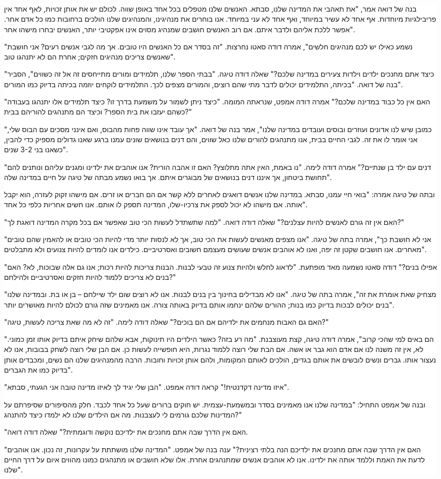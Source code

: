 בנה של דואה אמר, "את תאהבי את המדינה שלנו, סבתא. האנשים שלנו מטפלים בכל אחד באופן שווה. לכולם יש את אותן זכויות, לאף אחד אין פריבילגיות מיוחדות. אף אחד לא עשיר במיוחד, ואף אחד לא עני במיוחד. אנו בוחרים את מנהיגינו, והמנהיגים שלנו הולכים ברחובות כמו כל אדם אחר. אפשר ללכת אליהם ולדבר איתם. אם רוב האנשים חושבים שמנהיג מסוים אינו אפקטיבי יותר, האנשים יבחרו מישהו אחר".

"נשמע כאילו יש לכם מנהיגים חלשים", אמרה דודה סאטו נחרצות. "זה בסדר אם כל האנשים היו טובים. אך מה לגבי אנשים רעים? אני חושבת שאנשים צריכים מנהיגים חזקים; אחרת הם לא יתנהגו טוב".

"כיצד אתם מחנכים ילדים וילדות צעירים במדינה שלכם?" שאלה דודה טיגה.
"בבתי הספר שלנו, תלמידים ומורים מתייחסים זה אל זה כשווים", הסביר בנה של דואה. "בכיתה, התלמידים יכולים לדבר מתי שהם רוצים, והמורים מצפים לכך. התלמידים לוקחים יוזמה בכיתה בדיוק כמו המורים".

"האם אין כל כבוד במדינה שלכם?" אמרה דודה אמפט, שנראתה המומה. "כיצד ניתן לשמור על משמעת בדרך זו? כיצד תלמידים אלו יתנהגו בעבודה כשהם יעזבו את בית הספר? וכיצד הם מתנהגים להוריהם בבית?"

"כמובן שיש לנו אדונים ועוזרים ובוסים ועובדים במדינה שלנו", אמר בנה של דואה. "אך עובד אינו שווה פחות מהבוס, ואם אינני מסכים עם הבוס שלי, אני אומר לו את זה. לגבי החיים בבית, אנו מתנהגים להורים שלנו כאל שווים, והם דנים בנושאים שונים עמנו ברגע שאנו גדולים מספיק כדי להבין, כשאנו בני 3-2 שנים".

"דנים עם ילד בן שנתיים?" אמרה דודה לימה. "נו באמת, האין אתה מתלוצץ? האם זו אהבה הורית? אנו אוהבים את ילדינו ומגנים עליהם ונותנים להם תחושת ביטחון, אך איננו דנים בנושאים של מבוגרים איתם. אך בואו נשמע מבתה של טיגה על חיים במדינה שלה".

ובתה של טיגה אמרה: "בואי חיי עמנו, סבתא. במדינה שלנו אנשים דואגים לאחרים ללא קשר אם הם חברים או זרים. אם מישהו זקוק לעזרה, הוא יקבל אותה. אם מישהו לא יכול לספק את צרכיו-שלו, המדינה תספק לו אותם. אנו חשים אחריות כלפי כל אחד".

"האם אין זה גורם לאנשים להיות עצלנים?" שאלה דודה דואה. "למה שתשתדל לעשות הכי טוב שאפשר אם בכל מקרה המדינה דואגת לך?"

"אני לא חושבת כך", אמרה בתה של טיגה. "אנו מצפים מאנשים לעשות את הכי טוב, אך לא לנסות יותר מדי להיות הכי טובים או להאמין שהם טובים מאחרים. אנו חושבים שקטן זה יפה, ואנו לא אוהבים אנשים שעושים מעצמם חשובים ואסרטיביים. כילדים אנו לומדים להיות צנועים ולא מתבלטים".

"אפילו בנים?" דודה סאטו נשמעה מאד מופתעת. "לדאוג לחלש ולהיות צנוע זה טבעי לבנות. הבנות צריכות להיות רכות; אנו גם אלה שבוכות, לא? האם בנים לא צריכים ללמוד להיות חזקים ואסרטיביים ולהילחם?"

"מצחיק שאת אומרת את זה", אמרה בתה של טיגה. "אנו לא מבדילים בחינוך בין בנים לבנות. אנו לא רוצים שום ילד שיילחם – בן או בת. ובמדינה שלנו בנים יכולים לבכות בדיוק כמו בנות; ההורים שלהם ינחמו אותם בדיוק באותה צורה. אנו מאמינים שזה גורם לכולם להיות מאושרים יותר".

"האם גם האבות מנחמים את ילדיהם אם הם בוכים?" שאלה דודה לימה. "זה לא מה שאת צריכה לעשות, טיגה?"

"הם באים למי שהכי קרוב", אמרה דודה טיגה, קצת מעוצבנת. "מה רע בזה? כאשר הילדים היו תינוקות, אבא שלהם שיחק איתם בדיוק אותו זמן כמוני. לא, אין זה משנה לנו אם אדם הוא גבר או אשה. אם הבת שלי רוצה ללמוד נגרות, היא חופשייה לעשות כן. אם הבן שלי רוצה לשחק בבובות, אנו לא נעצור אותו. גברים ונשים לובשים את אותם בגדים, הולכים לאותם המקומות, ולהם אותן זכויות וחובות. הרבה מהמנהיגים שלנו הם נשים, ומכבדים אותן בדיוק כמו את הגברים".

"איזו מדינה דקדנטית!" קראה דודה אמפט. "הבן שלי יגיד לך לאיזו מדינה טובה אני הגעתי, סבתא".

ובנה של אמפט התחיל: "במדינה שלנו אנו מאמינים בסדר ובמשמעת-עצמית. יש חוקים ברורים שעל כל אחד לכבד. חלק מהסיפורים שסיפרתם על המדינות שלכם גורמים לי לעצבנות. מה אם הילדים שלנו לא ילמדו כיצד להתנהג?"

"האם אין הדרך שבה אתם מחנכים את ילדיכם נוקשה ודוגמתית?" שאלה דודה דואה.

"האם אין הדרך שבה אתם מחנכים את ילדיכם הנה בלתי רצינית?" ענה בנה של אמפט. "המדינה שלנו מושתתת על עקרונות, זה נכון. אנו אוהבים לדעת את האמת וללמד אותה את ילדינו. אנו לא אוהבים אנשים שמתנהגים אחרת. אלו שלא חושבים או מתנהגים כמונו מהווים איום על דרך החיים שלנו".
